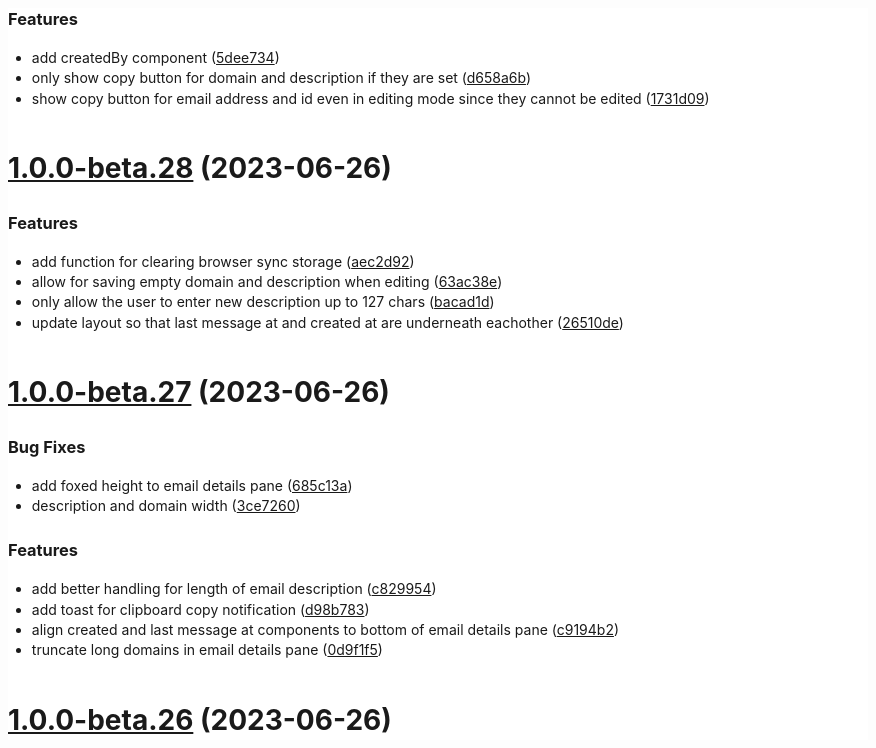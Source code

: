 
### Features

* add createdBy component ([5dee734](https://github.com/ajyey/masked-email-manager/commit/5dee734c52e6736456901bb92700fb00f14ca904))
* only show copy button for domain and description if they are set ([d658a6b](https://github.com/ajyey/masked-email-manager/commit/d658a6b6e1492150141dffc7babd5f6edfe1e33f))
* show copy button for email address and id even in editing mode since they cannot be edited ([1731d09](https://github.com/ajyey/masked-email-manager/commit/1731d090ecd43c2cd021422d89d8ebd542af4fd8))

# [1.0.0-beta.28](https://github.com/ajyey/masked-email-manager/compare/v1.0.0-beta.27...v1.0.0-beta.28) (2023-06-26)


### Features

* add function for clearing browser sync storage ([aec2d92](https://github.com/ajyey/masked-email-manager/commit/aec2d92d31f9183e445dff7baff6f0d6f9b0f32d))
* allow for saving empty domain and description when editing ([63ac38e](https://github.com/ajyey/masked-email-manager/commit/63ac38e68d4be8ce880dbf6eba38f0cd991069cc))
* only allow the user to enter new description up to 127 chars ([bacad1d](https://github.com/ajyey/masked-email-manager/commit/bacad1dc92c609c0fb9cd64ccc23a40c5e40f3bc))
* update layout so that last message at and created at are underneath eachother ([26510de](https://github.com/ajyey/masked-email-manager/commit/26510de3f5038dbefab258ee8fdfd100b358e1cc))

# [1.0.0-beta.27](https://github.com/ajyey/masked-email-manager/compare/v1.0.0-beta.26...v1.0.0-beta.27) (2023-06-26)


### Bug Fixes

* add foxed height to email details pane ([685c13a](https://github.com/ajyey/masked-email-manager/commit/685c13a1ba8d9c86f75fc2e496ec360d677b15ce))
* description and domain width ([3ce7260](https://github.com/ajyey/masked-email-manager/commit/3ce7260ebd3289b940a39bb9229be3b3447a3f38))


### Features

* add better handling for length of email description ([c829954](https://github.com/ajyey/masked-email-manager/commit/c8299549350afeac3d42ffcb4c543bfb2119b361))
* add toast for clipboard copy notification ([d98b783](https://github.com/ajyey/masked-email-manager/commit/d98b783085d39c6b5cd5fbdc2eb1742504fd8624))
* align created and last message at components to bottom of email details pane ([c9194b2](https://github.com/ajyey/masked-email-manager/commit/c9194b28f92a42ea82b332f18526ea5ee34c8f73))
* truncate long domains in email details pane ([0d9f1f5](https://github.com/ajyey/masked-email-manager/commit/0d9f1f5ebe185f8d504a597090e46c32798b65d8))

# [1.0.0-beta.26](https://github.com/ajyey/masked-email-manager/compare/v1.0.0-beta.25...v1.0.0-beta.26) (2023-06-26)
